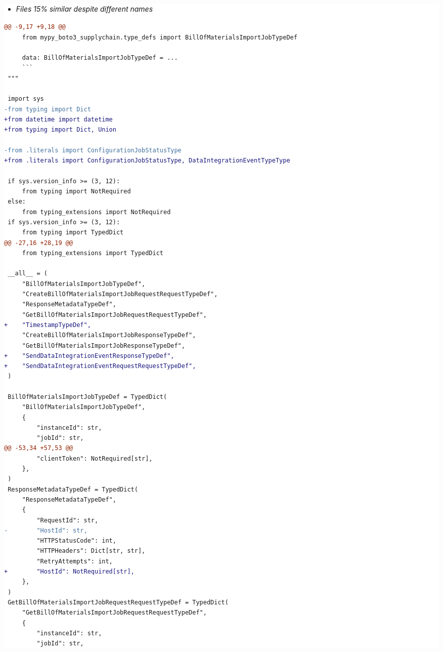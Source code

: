  * *Files 15% similar despite different names*

```diff
@@ -9,17 +9,18 @@
     from mypy_boto3_supplychain.type_defs import BillOfMaterialsImportJobTypeDef
 
     data: BillOfMaterialsImportJobTypeDef = ...
     ```
 """
 
 import sys
-from typing import Dict
+from datetime import datetime
+from typing import Dict, Union
 
-from .literals import ConfigurationJobStatusType
+from .literals import ConfigurationJobStatusType, DataIntegrationEventTypeType
 
 if sys.version_info >= (3, 12):
     from typing import NotRequired
 else:
     from typing_extensions import NotRequired
 if sys.version_info >= (3, 12):
     from typing import TypedDict
@@ -27,16 +28,19 @@
     from typing_extensions import TypedDict
 
 __all__ = (
     "BillOfMaterialsImportJobTypeDef",
     "CreateBillOfMaterialsImportJobRequestRequestTypeDef",
     "ResponseMetadataTypeDef",
     "GetBillOfMaterialsImportJobRequestRequestTypeDef",
+    "TimestampTypeDef",
     "CreateBillOfMaterialsImportJobResponseTypeDef",
     "GetBillOfMaterialsImportJobResponseTypeDef",
+    "SendDataIntegrationEventResponseTypeDef",
+    "SendDataIntegrationEventRequestRequestTypeDef",
 )
 
 BillOfMaterialsImportJobTypeDef = TypedDict(
     "BillOfMaterialsImportJobTypeDef",
     {
         "instanceId": str,
         "jobId": str,
@@ -53,34 +57,53 @@
         "clientToken": NotRequired[str],
     },
 )
 ResponseMetadataTypeDef = TypedDict(
     "ResponseMetadataTypeDef",
     {
         "RequestId": str,
-        "HostId": str,
         "HTTPStatusCode": int,
         "HTTPHeaders": Dict[str, str],
         "RetryAttempts": int,
+        "HostId": NotRequired[str],
     },
 )
 GetBillOfMaterialsImportJobRequestRequestTypeDef = TypedDict(
     "GetBillOfMaterialsImportJobRequestRequestTypeDef",
     {
         "instanceId": str,
         "jobId": str,
```